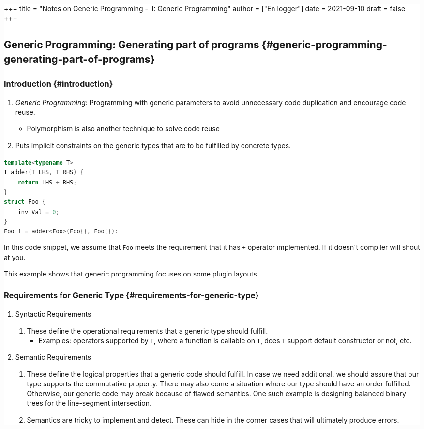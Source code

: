 +++
title = "Notes on Generic Programming - II: Generic Programming"
author = ["En logger"]
date = 2021-09-10
draft = false
+++

## Generic Programming: Generating part of programs {#generic-programming-generating-part-of-programs}


### Introduction {#introduction}

1.  _Generic Programming_: Programming with generic parameters to avoid unnecessary code duplication and encourage code reuse.
    -   Polymorphism is also another technique to solve code reuse

2.  Puts implicit constraints on the generic types that are to be fulfilled by concrete types.



```C++
template<typename T>
T adder(T LHS, T RHS) {
    return LHS + RHS;
}
struct Foo {
    inv Val = 0;
}
Foo f = adder<Foo>(Foo{}, Foo{}):
```

In this code snippet, we assume that `Foo` meets the requirement that it has `+` operator implemented. If it doesn't compiler will shout at you.

This example shows that generic programming focuses on some plugin layouts.


### Requirements for Generic Type {#requirements-for-generic-type}

1.  Syntactic Requirements
    1.  These define the operational requirements that a generic type should fulfill.
        -   Examples: operators supported by `T`, where a function is callable on `T`, does `T` support default constructor or not, etc.

2.  Semantic Requirements
    1.  These define the logical properties that a generic code should fulfill. In case we need additional, we should assure that our type supports the commutative property. There may also come a situation where our type should have an order fulfilled. Otherwise, our generic code may break because of flawed semantics. One such example is designing balanced binary trees for the line-segment intersection.

    2.  Semantics are tricky to implement and detect. These can hide in the corner cases that will ultimately produce errors.
